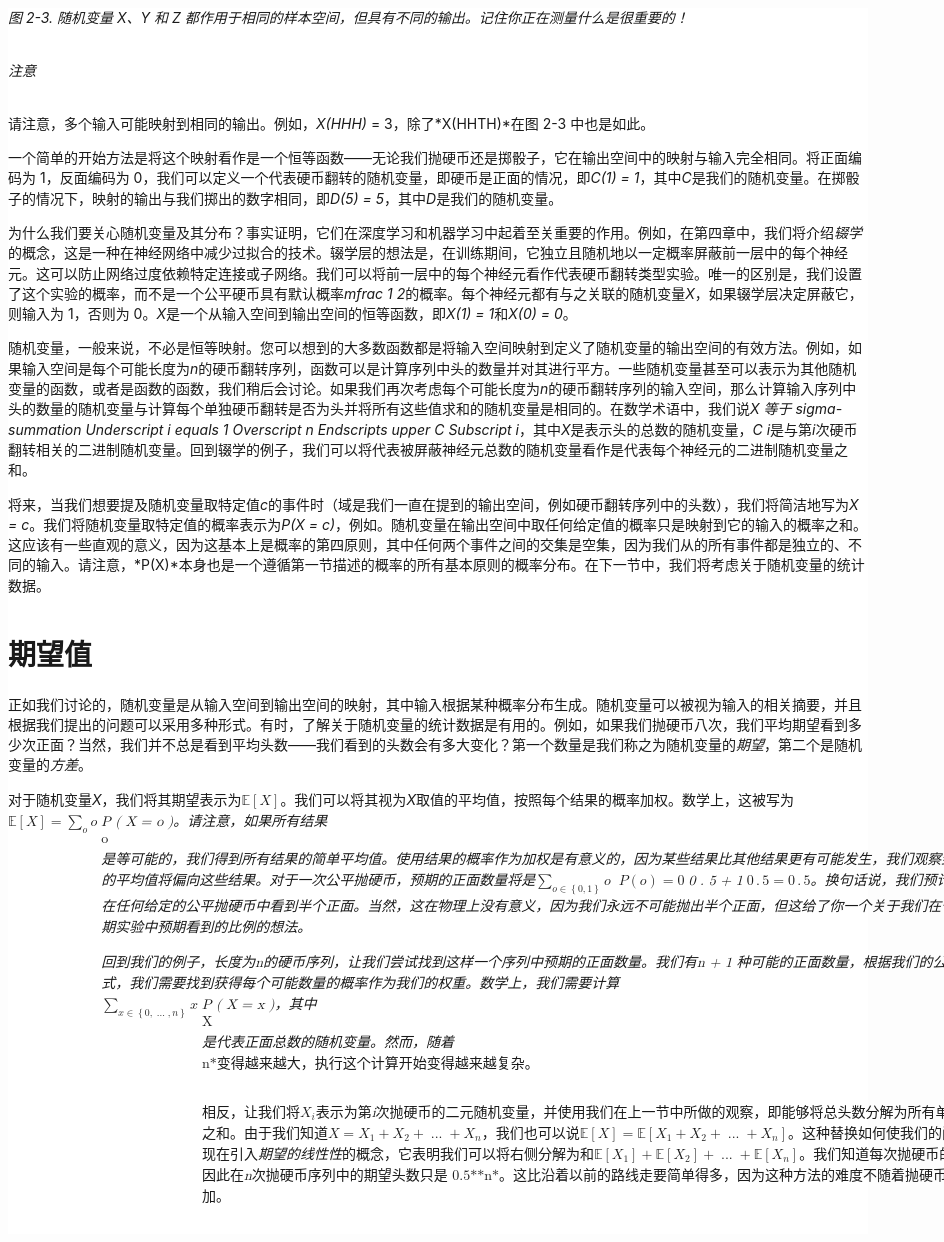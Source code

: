 ###### 图 2-3. 随机变量 X、Y 和 Z 都作用于相同的样本空间，但具有不同的输出。记住你正在测量什么是很重要的！

###### 注意

请注意，多个输入可能映射到相同的输出。例如，*X(HHH)* = 3，除了*X(HHTH)*在图 2-3 中也是如此。

一个简单的开始方法是将这个映射看作是一个恒等函数——无论我们抛硬币还是掷骰子，它在输出空间中的映射与输入完全相同。将正面编码为 1，反面编码为 0，我们可以定义一个代表硬币翻转的随机变量，即硬币是正面的情况，即*C(1) = 1*，其中*C*是我们的随机变量。在掷骰子的情况下，映射的输出与我们掷出的数字相同，即*D(5) = 5*，其中*D*是我们的随机变量。

为什么我们要关心随机变量及其分布？事实证明，它们在深度学习和机器学习中起着至关重要的作用。例如，在第四章中，我们将介绍*辍学*的概念，这是一种在神经网络中减少过拟合的技术。辍学层的想法是，在训练期间，它独立且随机地以一定概率屏蔽前一层中的每个神经元。这可以防止网络过度依赖特定连接或子网络。我们可以将前一层中的每个神经元看作代表硬币翻转类型实验。唯一的区别是，我们设置了这个实验的概率，而不是一个公平硬币具有默认概率*mfrac 1 2*的概率。每个神经元都有与之关联的随机变量*X*，如果辍学层决定屏蔽它，则输入为 1，否则为 0。*X*是一个从输入空间到输出空间的恒等函数，即*X(1) = 1*和*X(0) = 0*。

随机变量，一般来说，不必是恒等映射。您可以想到的大多数函数都是将输入空间映射到定义了随机变量的输出空间的有效方法。例如，如果输入空间是每个可能长度为*n*的硬币翻转序列，函数可以是计算序列中头的数量并对其进行平方。一些随机变量甚至可以表示为其他随机变量的函数，或者是函数的函数，我们稍后会讨论。如果我们再次考虑每个可能长度为*n*的硬币翻转序列的输入空间，那么计算输入序列中头的数量的随机变量与计算每个单独硬币翻转是否为头并将所有这些值求和的随机变量是相同的。在数学术语中，我们说*X 等于 sigma-summation Underscript i equals 1 Overscript n Endscripts upper C Subscript i*，其中*X*是表示头的总数的随机变量，*C i*是与第*i*次硬币翻转相关的二进制随机变量。回到辍学的例子，我们可以将代表被屏蔽神经元总数的随机变量看作是代表每个神经元的二进制随机变量之和。

将来，当我们想要提及随机变量取特定值*c*的事件时（域是我们一直在提到的输出空间，例如硬币翻转序列中的头数），我们将简洁地写为*X = c*。我们将随机变量取特定值的概率表示为*P(X = c)*，例如。随机变量在输出空间中取任何给定值的概率只是映射到它的输入的概率之和。这应该有一些直观的意义，因为这基本上是概率的第四原则，其中任何两个事件之间的交集是空集，因为我们从的所有事件都是独立的、不同的输入。请注意，*P(X)*本身也是一个遵循第一节描述的概率的所有基本原则的概率分布。在下一节中，我们将考虑关于随机变量的统计数据。

# 期望值

正如我们讨论的，随机变量是从输入空间到输出空间的映射，其中输入根据某种概率分布生成。随机变量可以被视为输入的相关摘要，并且根据我们提出的问题可以采用多种形式。有时，了解关于随机变量的统计数据是有用的。例如，如果我们抛硬币八次，我们平均期望看到多少次正面？当然，我们并不总是看到平均头数——我们看到的头数会有多大变化？第一个数量是我们称之为随机变量的*期望*，第二个是随机变量的*方差*。

对于随机变量*X*，我们将其期望表示为<math alttext="double-struck upper E left-bracket upper X right-bracket"><mrow><mi>𝔼</mi> <mo>[</mo> <mi>X</mi> <mo>]</mo></mrow></math>。我们可以将其视为*X*取值的平均值，按照每个结果的概率加权。数学上，这被写为<math alttext="double-struck upper E left-bracket upper X right-bracket equals sigma-summation Underscript o Endscripts o asterisk upper P left-parenthesis upper X equals o right-parenthesis"><mrow><mi>𝔼</mi> <mrow><mo>[</mo> <mi>X</mi> <mo>]</mo></mrow> <mo>=</mo> <msub><mo>∑</mo> <mi>o</mi></msub> <mi>o</mi> <mo>*</mo> <mi>P</mi> <mrow><mo>(</mo> <mi>X</mi> <mo>=</mo> <mi>o</mi> <mo>)</mo></mrow></mrow></math>。请注意，如果所有结果*o*是等可能的，我们得到所有结果的简单平均值。使用结果的概率作为加权是有意义的，因为某些结果比其他结果更有可能发生，我们观察到的平均值将偏向这些结果。对于一次公平抛硬币，预期的正面数量将是<math alttext="sigma-summation Underscript o element-of StartSet 0 comma 1 EndSet Endscripts o asterisk upper P left-parenthesis o right-parenthesis equals 0 asterisk 0.5 plus 1 asterisk 0.5 equals 0.5"><mrow><msub><mo>∑</mo> <mrow><mi>o</mi><mo>∈</mo><mo>{</mo><mn>0</mn><mo>,</mo><mn>1</mn><mo>}</mo></mrow></msub> <mi>o</mi> <mo>*</mo> <mi>P</mi> <mrow><mo>(</mo> <mi>o</mi> <mo>)</mo></mrow> <mo>=</mo> <mn>0</mn> <mo>*</mo> <mn>0</mn> <mo>.</mo> <mn>5</mn> <mo>+</mo> <mn>1</mn> <mo>*</mo> <mn>0</mn> <mo>.</mo> <mn>5</mn> <mo>=</mo> <mn>0</mn> <mo>.</mo> <mn>5</mn></mrow></math>。换句话说，我们预计在任何给定的公平抛硬币中看到半个正面。当然，这在物理上没有意义，因为我们永远不可能抛出半个正面，但这给了你一个关于我们在长期实验中预期看到的比例的想法。

回到我们的例子，长度为*n*的硬币序列，让我们尝试找到这样一个序列中预期的正面数量。我们有*n* + 1 种可能的正面数量，根据我们的公式，我们需要找到获得每个可能数量的概率作为我们的权重。数学上，我们需要计算<math alttext="sigma-summation Underscript x element-of StartSet 0 comma ellipsis comma n EndSet Endscripts x asterisk upper P left-parenthesis upper X equals x right-parenthesis"><mrow><msub><mo>∑</mo> <mrow><mi>x</mi><mo>∈</mo><mo>{</mo><mn>0</mn><mo>,</mo><mo>...</mo><mo>,</mo><mi>n</mi><mo>}</mo></mrow></msub> <mi>x</mi> <mo>*</mo> <mi>P</mi> <mrow><mo>(</mo> <mi>X</mi> <mo>=</mo> <mi>x</mi> <mo>)</mo></mrow></mrow></math>，其中*X*是代表正面总数的随机变量。然而，随着*n*变得越来越大，执行这个计算开始变得越来越复杂。

相反，让我们将<math alttext="上标 X 下标 i"><msub><mi>X</mi> <mi>i</mi></msub></math>表示为第*i*次抛硬币的二元随机变量，并使用我们在上一节中所做的观察，即能够将总头数分解为所有单个抛硬币的头/尾之和。由于我们知道<math alttext="上标 X 等于上标 X1 加上上标 X2 加上省略号加上上标 X 下标 n"><mrow><mi>X</mi> <mo>=</mo> <msub><mi>X</mi> <mn>1</mn></msub> <mo>+</mo> <msub><mi>X</mi> <mn>2</mn></msub> <mo>+</mo> <mo>...</mo> <mo>+</mo> <msub><mi>X</mi> <mi>n</mi></msub></mrow></math>，我们也可以说<math alttext="双黑体上标 E 左括号上标 X 右括号等于双黑体上标 E 左括号上标 X1 加上上标 X2 加上省略号加上上标 X 下标 n 基线右括号"><mrow><mi>𝔼</mi> <mrow><mo>[</mo> <mi>X</mi> <mo>]</mo></mrow> <mo>=</mo> <mi>𝔼</mi> <mrow><mo>[</mo> <msub><mi>X</mi> <mn>1</mn></msub> <mo>+</mo> <msub><mi>X</mi> <mn>2</mn></msub> <mo>+</mo> <mo>...</mo> <mo>+</mo> <msub><mi>X</mi> <mi>n</mi></msub> <mo>]</mo></mrow></mrow></math>。这种替换如何使我们的问题更容易？我们现在引入*期望的线性性*的概念，它表明我们可以将右侧分解为和<math alttext="双黑体上标 E 左括号上标 X1 右括号加双黑体上标 E 左括号上标 X2 右括号加省略号加双黑体上标 E 左括号上标 X 下标 n 基线右括号"><mrow><mi>𝔼</mi> <mrow><mo>[</mo> <msub><mi>X</mi> <mn>1</mn></msub> <mo>]</mo></mrow> <mo>+</mo> <mi>𝔼</mi> <mrow><mo>[</mo> <msub><mi>X</mi> <mn>2</mn></msub> <mo>]</mo></mrow> <mo>+</mo> <mo>...</mo> <mo>+</mo> <mi>𝔼</mi> <mrow><mo>[</mo> <msub><mi>X</mi> <mi>n</mi></msub> <mo>]</mo></mrow></mrow></math>。我们知道每次抛硬币的期望头数为 0.5，因此在*n*次抛硬币序列中的期望头数只是 0.5**n*。这比沿着以前的路线走要简单得多，因为这种方法的难度不随着抛硬币次数的增加而增加。
